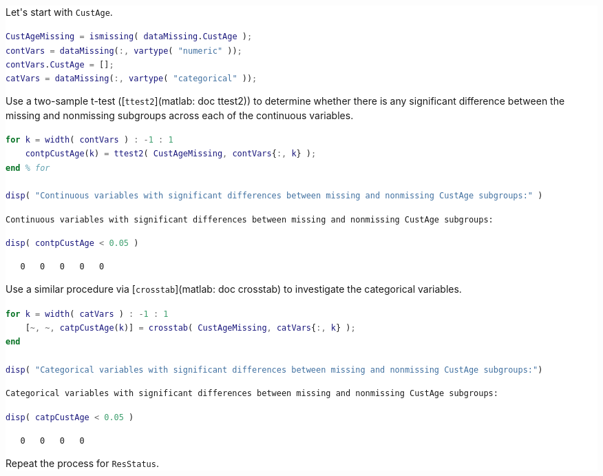 
Let's start with `CustAge`.

```matlab
CustAgeMissing = ismissing( dataMissing.CustAge );
contVars = dataMissing(:, vartype( "numeric" ));
contVars.CustAge = [];
catVars = dataMissing(:, vartype( "categorical" ));
```

Use a two\-sample t\-test ([`ttest2`](matlab: doc ttest2)) to determine whether there is any significant difference between the missing and nonmissing subgroups across each of the continuous variables.

```matlab
for k = width( contVars ) : -1 : 1
    contpCustAge(k) = ttest2( CustAgeMissing, contVars{:, k} );    
end % for

disp( "Continuous variables with significant differences between missing and nonmissing CustAge subgroups:" )
```

```matlabTextOutput
Continuous variables with significant differences between missing and nonmissing CustAge subgroups:
```

```matlab
disp( contpCustAge < 0.05 )
```

```matlabTextOutput
   0   0   0   0   0
```

Use a similar procedure via [`crosstab`](matlab: doc crosstab) to investigate the categorical variables.

```matlab
for k = width( catVars ) : -1 : 1
    [~, ~, catpCustAge(k)] = crosstab( CustAgeMissing, catVars{:, k} );
end

disp( "Categorical variables with significant differences between missing and nonmissing CustAge subgroups:")
```

```matlabTextOutput
Categorical variables with significant differences between missing and nonmissing CustAge subgroups:
```

```matlab
disp( catpCustAge < 0.05 )
```

```matlabTextOutput
   0   0   0   0
```

Repeat the process for `ResStatus`.
